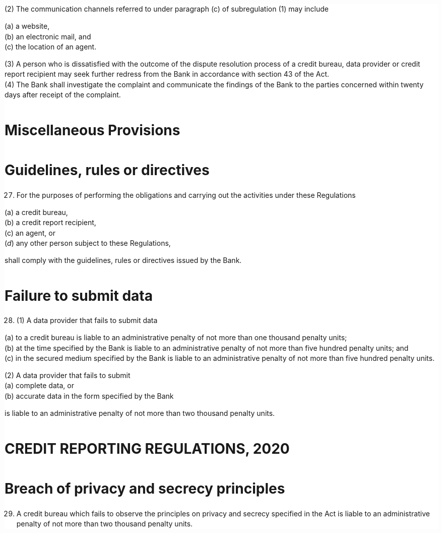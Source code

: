(2) The communication channels referred to under paragraph (c) of subregulation (1) may include

(a) a website,  
(b) an electronic mail, and  
(c) the location of an agent.

(3) A person who is dissatisfied with the outcome of the dispute resolution process of a credit bureau, data provider or credit report recipient may seek further redress from the Bank in accordance with section 43 of the Act.  
(4) The Bank shall investigate the complaint and communicate the findings of the Bank to the parties concerned within twenty days after receipt of the complaint.

# Miscellaneous Provisions

# Guidelines, rules or directives

27. For the purposes of performing the obligations and carrying out the activities under these Regulations

(a) a credit bureau,  
(b) a credit report recipient,  
(c) an agent, or  
$(d)$  any other person subject to these Regulations,

shall comply with the guidelines, rules or directives issued by the Bank.

# Failure to submit data

28. (1) A data provider that fails to submit data

(a) to a credit bureau is liable to an administrative penalty of not more than one thousand penalty units;  
(b) at the time specified by the Bank is liable to an administrative penalty of not more than five hundred penalty units; and  
(c) in the secured medium specified by the Bank is liable to an administrative penalty of not more than five hundred penalty units.

(2) A data provider that fails to submit  
(a) complete data, or  
(b) accurate data in the form specified by the Bank

is liable to an administrative penalty of not more than two thousand penalty units.

# CREDIT REPORTING REGULATIONS, 2020

# Breach of privacy and secrecy principles

29. A credit bureau which fails to observe the principles on privacy and secrecy specified in the Act is liable to an administrative penalty of not more than two thousand penalty units.
